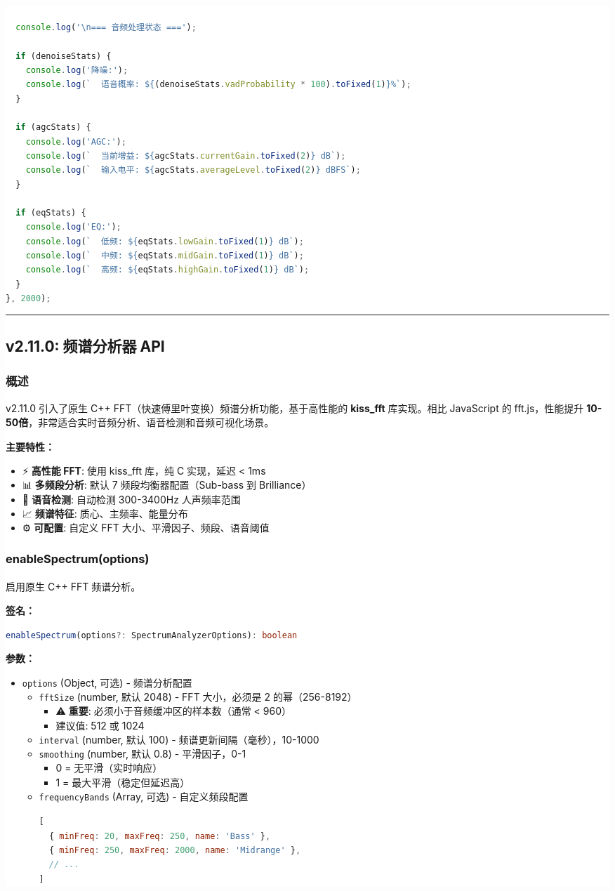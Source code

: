 ```javascript
  
  console.log('\n=== 音频处理状态 ===');
  
  if (denoiseStats) {
    console.log('降噪:');
    console.log(`  语音概率: ${(denoiseStats.vadProbability * 100).toFixed(1)}%`);
  }
  
  if (agcStats) {
    console.log('AGC:');
    console.log(`  当前增益: ${agcStats.currentGain.toFixed(2)} dB`);
    console.log(`  输入电平: ${agcStats.averageLevel.toFixed(2)} dBFS`);
  }
  
  if (eqStats) {
    console.log('EQ:');
    console.log(`  低频: ${eqStats.lowGain.toFixed(1)} dB`);
    console.log(`  中频: ${eqStats.midGain.toFixed(1)} dB`);
    console.log(`  高频: ${eqStats.highGain.toFixed(1)} dB`);
  }
}, 2000);
```

---

## v2.11.0: 频谱分析器 API

### 概述

v2.11.0 引入了原生 C++ FFT（快速傅里叶变换）频谱分析功能，基于高性能的 **kiss_fft** 库实现。相比 JavaScript 的 fft.js，性能提升 **10-50倍**，非常适合实时音频分析、语音检测和音频可视化场景。

**主要特性：**
- ⚡ **高性能 FFT**: 使用 kiss_fft 库，纯 C 实现，延迟 < 1ms
- 📊 **多频段分析**: 默认 7 频段均衡器配置（Sub-bass 到 Brilliance）
- 🎤 **语音检测**: 自动检测 300-3400Hz 人声频率范围
- 📈 **频谱特征**: 质心、主频率、能量分布
- ⚙️ **可配置**: 自定义 FFT 大小、平滑因子、频段、语音阈值

### enableSpectrum(options)

启用原生 C++ FFT 频谱分析。

**签名：**
```typescript
enableSpectrum(options?: SpectrumAnalyzerOptions): boolean
```

**参数：**
- `options` (Object, 可选) - 频谱分析配置
  - `fftSize` (number, 默认 2048) - FFT 大小，必须是 2 的幂（256-8192）
    - ⚠️ **重要**: 必须小于音频缓冲区的样本数（通常 < 960）
    - 建议值: 512 或 1024
  - `interval` (number, 默认 100) - 频谱更新间隔（毫秒），10-1000
  - `smoothing` (number, 默认 0.8) - 平滑因子，0-1
    - 0 = 无平滑（实时响应）
    - 1 = 最大平滑（稳定但延迟高）
  - `frequencyBands` (Array, 可选) - 自定义频段配置
    ```javascript
    [
      { minFreq: 20, maxFreq: 250, name: 'Bass' },
      { minFreq: 250, maxFreq: 2000, name: 'Midrange' },
      // ...
    ]
    ```